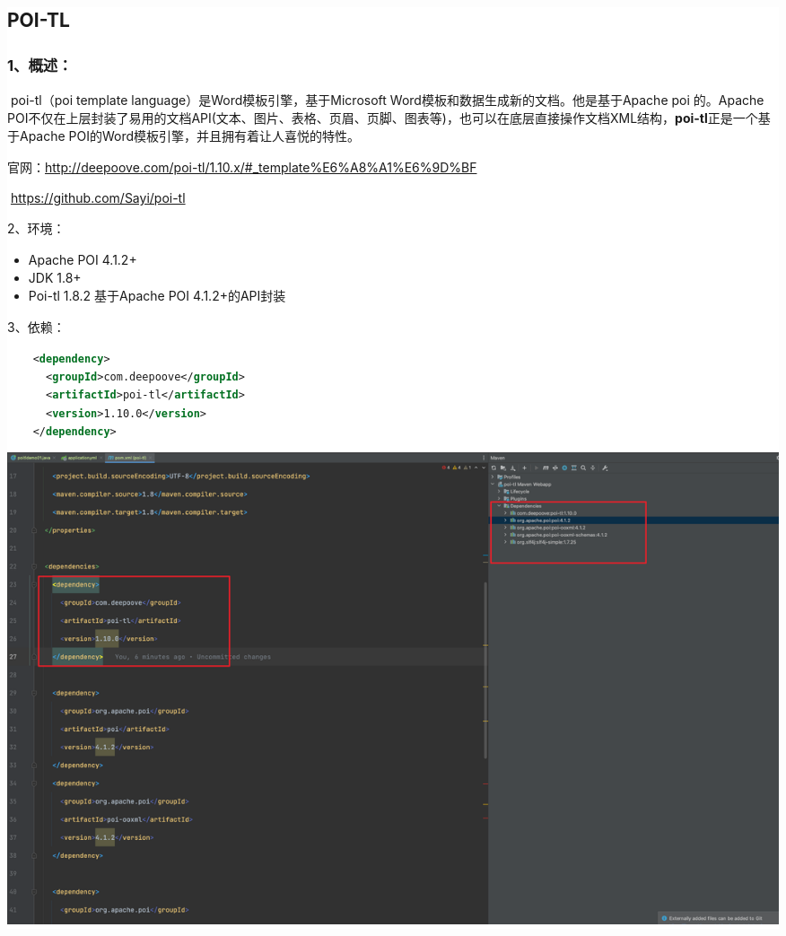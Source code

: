 ##                                              POI-TL

### 1、概述：

​       poi-tl（poi template language）是Word模板引擎，基于Microsoft Word模板和数据生成新的文档。他是基于Apache poi 的。Apache POI不仅在上层封装了易用的文档API(文本、图片、表格、页眉、页脚、图表等)，也可以在底层直接操作文档XML结构，**poi-tl**正是一个基于Apache POI的Word模板引擎，并且拥有着让人喜悦的特性。

官网：http://deepoove.com/poi-tl/1.10.x/#_template%E6%A8%A1%E6%9D%BF

​           https://github.com/Sayi/poi-tl



2、环境：

- Apache POI 4.1.2+
- JDK 1.8+
- Poi-tl 1.8.2  基于Apache POI 4.1.2+的API封装

3、依赖：

```xml
    <dependency>
      <groupId>com.deepoove</groupId>
      <artifactId>poi-tl</artifactId>
      <version>1.10.0</version>
    </dependency>
```

![image-20220814170014130](img/image-20220814170014130.png)
